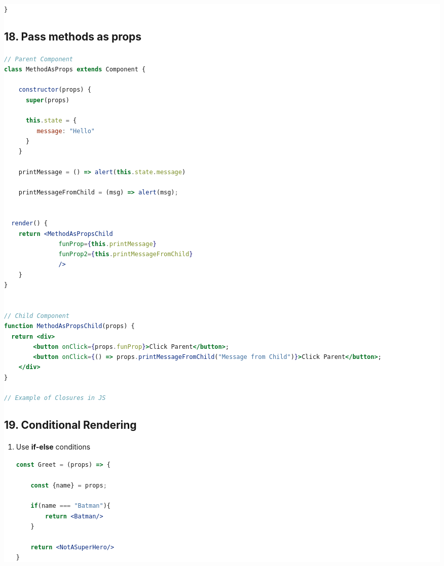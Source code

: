 ```jsx
}
```



## 18. Pass methods as props

```jsx
// Parent Component
class MethodAsProps extends Component {

    constructor(props) {
      super(props)
    
      this.state = {
         message: "Hello"
      }
    }

    printMessage = () => alert(this.state.message)
    
    printMessageFromChild = (msg) => alert(msg);
    

  render() {
    return <MethodAsPropsChild 
               funProp={this.printMessage}
               funProp2={this.printMessageFromChild}
               />
    }
}


// Child Component
function MethodAsPropsChild(props) {
  return <div>
    	<button onClick={props.funProp}>Click Parent</button>;
        <button onClick={() => props.printMessageFromChild("Message from Child")}>Click Parent</button>;
    </div>
}

// Example of Closures in JS
```



## 19. Conditional Rendering

1. Use **if-else** conditions

   ```jsx
   const Greet = (props) => {
   
       const {name} = props;
   
       if(name === "Batman"){
           return <Batman/>
       }
   
       return <NotASuperHero/>
   }
   ```
